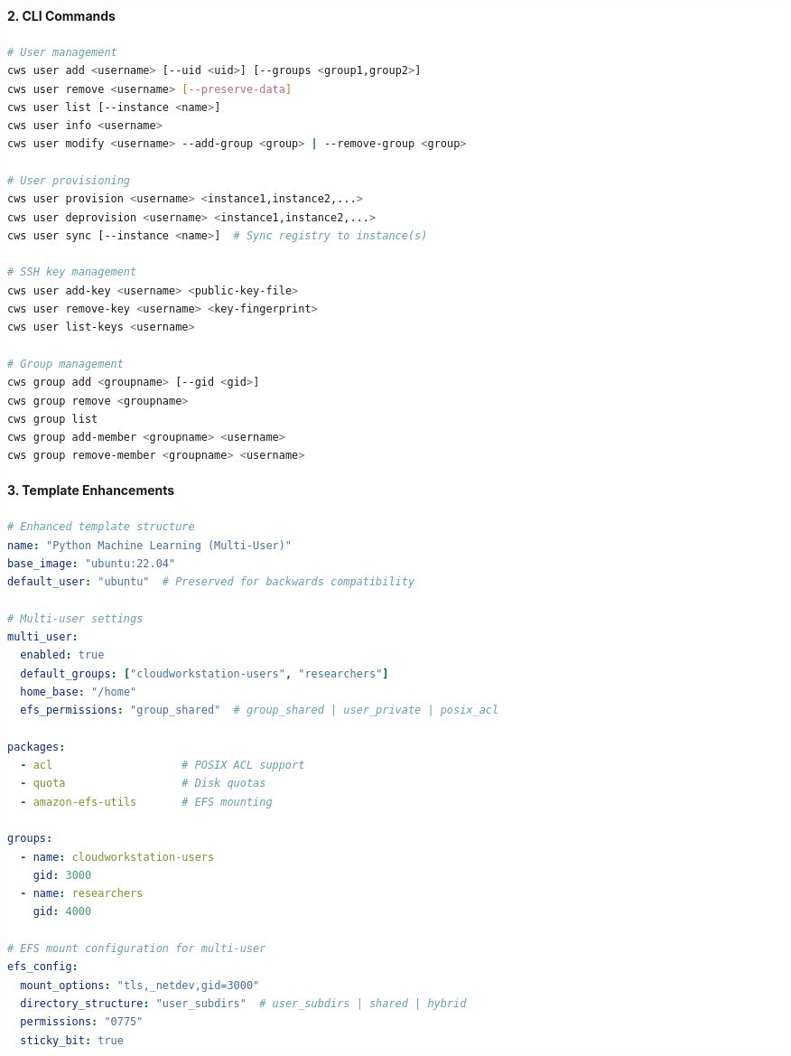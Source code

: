 #### 2. CLI Commands
```bash
# User management
cws user add <username> [--uid <uid>] [--groups <group1,group2>]
cws user remove <username> [--preserve-data]
cws user list [--instance <name>]
cws user info <username>
cws user modify <username> --add-group <group> | --remove-group <group>

# User provisioning  
cws user provision <username> <instance1,instance2,...>
cws user deprovision <username> <instance1,instance2,...>
cws user sync [--instance <name>]  # Sync registry to instance(s)

# SSH key management
cws user add-key <username> <public-key-file>
cws user remove-key <username> <key-fingerprint>
cws user list-keys <username>

# Group management
cws group add <groupname> [--gid <gid>]
cws group remove <groupname>
cws group list
cws group add-member <groupname> <username>
cws group remove-member <groupname> <username>
```

#### 3. Template Enhancements
```yaml
# Enhanced template structure
name: "Python Machine Learning (Multi-User)"
base_image: "ubuntu:22.04"
default_user: "ubuntu"  # Preserved for backwards compatibility

# Multi-user settings
multi_user:
  enabled: true
  default_groups: ["cloudworkstation-users", "researchers"]
  home_base: "/home"
  efs_permissions: "group_shared"  # group_shared | user_private | posix_acl

packages:
  - acl                    # POSIX ACL support
  - quota                  # Disk quotas
  - amazon-efs-utils       # EFS mounting

groups:
  - name: cloudworkstation-users
    gid: 3000
  - name: researchers
    gid: 4000

# EFS mount configuration for multi-user
efs_config:
  mount_options: "tls,_netdev,gid=3000"
  directory_structure: "user_subdirs"  # user_subdirs | shared | hybrid
  permissions: "0775"
  sticky_bit: true
```
